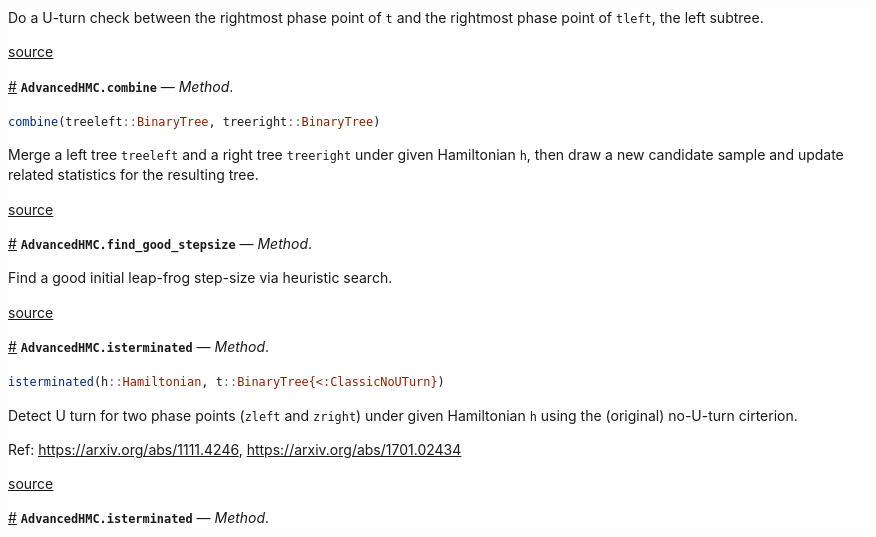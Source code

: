 Do a U-turn check between the rightmost phase point of `t` and the rightmost phase point of `tleft`, the left subtree.


<a target='_blank' href='https://github.com/TuringLang/AdvancedHMC.jl/blob/07236bf6a236f3e86c101ecd5c609b2dca779f17/src/trajectory.jl#L651-L658' class='documenter-source'>source</a><br>

<a id='AdvancedHMC.combine-Tuple{AdvancedHMC.BinaryTree,AdvancedHMC.BinaryTree}' href='#AdvancedHMC.combine-Tuple{AdvancedHMC.BinaryTree,AdvancedHMC.BinaryTree}'>#</a>
**`AdvancedHMC.combine`** &mdash; *Method*.



```julia
combine(treeleft::BinaryTree, treeright::BinaryTree)
```

Merge a left tree `treeleft` and a right tree `treeright` under given Hamiltonian `h`, then draw a new candidate sample and update related statistics for the resulting tree.


<a target='_blank' href='https://github.com/TuringLang/AdvancedHMC.jl/blob/07236bf6a236f3e86c101ecd5c609b2dca779f17/src/trajectory.jl#L556-L561' class='documenter-source'>source</a><br>

<a id='AdvancedHMC.find_good_stepsize-Union{Tuple{T}, Tuple{Random.AbstractRNG,Hamiltonian,AbstractArray{T,1}}} where T<:Real' href='#AdvancedHMC.find_good_stepsize-Union{Tuple{T}, Tuple{Random.AbstractRNG,Hamiltonian,AbstractArray{T,1}}} where T<:Real'>#</a>
**`AdvancedHMC.find_good_stepsize`** &mdash; *Method*.



Find a good initial leap-frog step-size via heuristic search.


<a target='_blank' href='https://github.com/TuringLang/AdvancedHMC.jl/blob/07236bf6a236f3e86c101ecd5c609b2dca779f17/src/trajectory.jl#L795-L797' class='documenter-source'>source</a><br>

<a id='AdvancedHMC.isterminated-Tuple{Hamiltonian,AdvancedHMC.BinaryTree{var"#s57"} where var"#s57"<:ClassicNoUTurn}' href='#AdvancedHMC.isterminated-Tuple{Hamiltonian,AdvancedHMC.BinaryTree{var"#s57"} where var"#s57"<:ClassicNoUTurn}'>#</a>
**`AdvancedHMC.isterminated`** &mdash; *Method*.



```julia
isterminated(h::Hamiltonian, t::BinaryTree{<:ClassicNoUTurn})
```

Detect U turn for two phase points (`zleft` and `zright`) under given Hamiltonian `h` using the (original) no-U-turn cirterion.

Ref: https://arxiv.org/abs/1111.4246, https://arxiv.org/abs/1701.02434


<a target='_blank' href='https://github.com/TuringLang/AdvancedHMC.jl/blob/07236bf6a236f3e86c101ecd5c609b2dca779f17/src/trajectory.jl#L573-L580' class='documenter-source'>source</a><br>

<a id='AdvancedHMC.isterminated-Tuple{Hamiltonian,AdvancedHMC.BinaryTree{var"#s57"} where var"#s57"<:GeneralisedNoUTurn}' href='#AdvancedHMC.isterminated-Tuple{Hamiltonian,AdvancedHMC.BinaryTree{var"#s57"} where var"#s57"<:GeneralisedNoUTurn}'>#</a>
**`AdvancedHMC.isterminated`** &mdash; *Method*.


